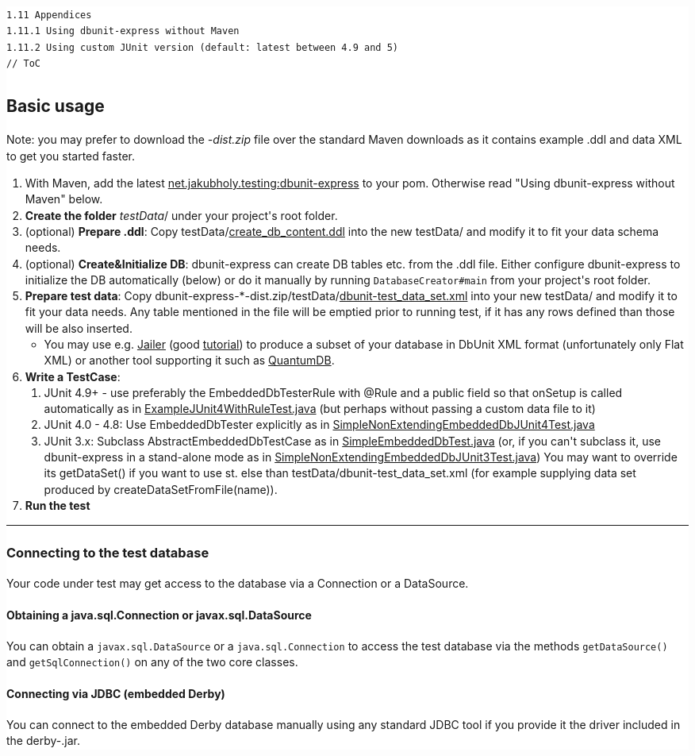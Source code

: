     1.11 Appendices
    1.11.1 Using dbunit-express without Maven
    1.11.2 Using custom JUnit version (default: latest between 4.9 and 5)
    // ToC

Basic usage
----------

Note: you may prefer to download the *-dist.zip* file over the standard Maven downloads as it contains example .ddl and data XML to get you started faster. 

1. With Maven, add the latest [net.jakubholy.testing:dbunit-express](http://search.maven.org/#search|gav|1|g%3A%22net.jakubholy.testing%22%20AND%20a%3A%22dbunit-express%22) to your pom. Otherwise read "Using dbunit-express without Maven" below.
2. **Create the folder** *testData*/ under your project's root folder. 
3. (optional) **Prepare .ddl**: Copy testData/[create\_db\_content.ddl][2] into the new testData/ and modify it to fit your data schema needs. 
4. (optional) **Create&amp;Initialize DB**: dbunit-express can create DB tables etc. from the .ddl file. Either configure dbunit-express to initialize the DB automatically (below) or do it manually by running `DatabaseCreator#main` from your project's root folder. 
5. **Prepare test data**: Copy dbunit-express-\*-dist.zip/testData/[dbunit\-test\_data\_set.xml][0] into your new testData/ and modify it to fit your data needs. Any table mentioned in the file will be emptied prior to running test, if it has any rows defined than those will be also inserted.
    * You may use e.g. [Jailer][3] (good [tutorial][4]) to produce a subset of your database in DbUnit XML format (unfortunately only Flat XML) or another tool supporting it such as [QuantumDB][5].
6. **Write a TestCase**: 
    1.  JUnit 4.9+ - use preferably the EmbeddedDbTesterRule with @Rule and a public field so that onSetup is called automatically as in [ExampleJUnit4WithRuleTest.java][6] (but perhaps without passing
        a custom data file to it)
    2.  JUnit 4.0 - 4.8: Use EmbeddedDbTester explicitly as in [SimpleNonExtendingEmbeddedDbJUnit4Test.java][7] 
    3.  JUnit 3.x: Subclass AbstractEmbeddedDbTestCase as in [SimpleEmbeddedDbTest.java][8] (or, if you can't subclass it, use dbunit-express in a stand-alone mode as in [SimpleNonExtendingEmbeddedDbJUnit3Test.java][9])  You may want to override its getDataSet() if you want to use st. else than testData/dbunit-test\_data\_set.xml (for example supplying data set produced by createDataSetFromFile(name)).
7. **Run the test** 
* * *

### Connecting to the test database

Your code under test may get access to the database via a Connection or a DataSource. 

#### Obtaining a java.sql.Connection or javax.sql.DataSource

You can obtain a `javax.sql.DataSource` or a `java.sql.Connection` to access the test database via the methods `getDataSource()` and `getSqlConnection()` on any of the two core classes. 

#### Connecting via JDBC (embedded Derby)

You can connect to the embedded Derby database manually using any standard JDBC tool if you provide it the driver included in the derby-.jar. 


 [1]: http://www.dbunit.org/ "http://www.dbunit.org/"
 [2]: https://raw.github.com/jakubholynet/dbunit-express/master/testData/create_db_content.ddl "https://raw.github.com/jakubholynet/dbunit-express/master/testData/create_db_content.ddl"
 [0]: https://raw.github.com/jakubholynet/dbunit-express/master/testData/dbunit-test_data_set.xml
 [3]: http://jailer.sourceforge.net/ "http://jailer.sourceforge.net/"
 [4]: http://jailer.sourceforge.net/exporting-data.htm "http://jailer.sourceforge.net/exporting-data.htm"
 [5]: http://quantum.sourceforge.net/ "http://quantum.sourceforge.net/"
 [6]: https://github.com/jakubholynet/dbunit-express/blob/master/src/test/java/net/jakubholy/dbunitexpress/ExampleJUnit4WithRuleTest.java "https://github.com/jakubholynet/dbunit-express/blob/master/src/test/java/net/jakubholy/dbunitexpress/ExampleJUnit4WithRuleTest.java"
 [7]: https://github.com/jakubholynet/dbunit-express/blob/master/src/test/java/net/jakubholy/dbunitexpress/SimpleNonExtendingEmbeddedDbJUnit4Test.java "https://github.com/jakubholynet/dbunit-express/blob/master/src/test/java/net/jakubholy/dbunitexpress/SimpleNonExtendingEmbeddedDbJUnit4Test.java"
 [8]: https://github.com/jakubholynet/dbunit-express/blob/master/src/test/java/net/jakubholy/dbunitexpress/SimpleEmbeddedDbTest.java "https://github.com/jakubholynet/dbunit-express/blob/master/src/test/java/net/jakubholy/dbunitexpress/SimpleEmbeddedDbTest.java"
 [9]: https://github.com/jakubholynet/dbunit-express/blob/master/src/test/java/net/jakubholy/dbunitexpress/SimpleNonExtendingEmbeddedDbJUnit3Test.java "https://github.com/jakubholynet/dbunit-express/blob/master/src/test/java/net/jakubholy/dbunitexpress/SimpleNonExtendingEmbeddedDbJUnit3Test.java"
 [10]: https://github.com/jakubholynet/dbunit-express/blob/master/src/main/java/net/jakubholy/dbunitexpress/assertion/RowComparator.java "https://github.com/jakubholynet/dbunit-express/blob/master/src/main/java/net/jakubholy/dbunitexpress/assertion/RowComparator.java"
 [11]: https://github.com/jakubholynet/dbunit-express/blob/master/src/main/java/net/jakubholy/dbunitexpress/IEnhancedDatabaseTester.java "https://github.com/jakubholynet/dbunit-express/blob/master/src/main/java/net/jakubholy/dbunitexpress/IEnhancedDatabaseTester.java"
 [12]: http://repo1.maven.org/maven2/net/jakubholy/testing/dbunit-express/ "http://repo1.maven.org/maven2/net/jakubholy/testing/dbunit-express/"
 [13]: http://db.apache.org/derby/ "http://db.apache.org/derby/"
 [14]: http://weblogs.java.net/blog/2006/06/15/java-db-now-part-suns-jdk "http://weblogs.java.net/blog/2006/06/15/java-db-now-part-suns-jdk"
 [15]: http://download.oracle.com/javadb/10.6.2.1/getstart/getstart-single.html#cgsjavadb "http://download.oracle.com/javadb/10.6.2.1/getstart/getstart-single.html#cgsjavadb"
 [16]: http://db.apache.org/derby/docs/10.6/devguide/cdevdvlp17453.html "http://db.apache.org/derby/docs/10.6/devguide/cdevdvlp17453.html"
 [17]: http://www.h2database.com/html/features.html#comparison "http://www.h2database.com/html/features.html#comparison"
 [18]: http://wiki.apache.org/db-derby/InMemoryBackEndPrimer "http://wiki.apache.org/db-derby/InMemoryBackEndPrimer"
 [19]: http://www.dbunit.org/components.html#dataset "http://www.dbunit.org/components.html#dataset"
 [20]: http://stackoverflow.com/questions/1689242/conditionally-ignoring-tests-in-junit-4|assume* "http://stackoverflow.com/questions/1689242/conditionally-ignoring-tests-in-junit-4|assume*"
 [21]: https://oss.sonatype.org/content/repositories/jakubholy-snapshots/net/jakubholy/testing/dbunit-embeddedderby-parenttest/maven-metadata.xml "https://oss.sonatype.org/content/repositories/jakubholy-snapshots/net/jakubholy/testing/dbunit-embeddedderby-parenttest/maven-metadata.xml"  
 [22]: https://github.com/jakubholynet/dbunit-express/blob/master/src/main/java/net/jakubholy/dbunitexpress/AbstractEmbeddedDbTestCase.java "https://github.com/jakubholynet/dbunit-express/blob/master/src/main/java/net/jakubholy/dbunitexpress/AbstractEmbeddedDbTestCase.java"
 [23]: https://github.com/jakubholynet/dbunit-express/blob/master/src/main/java/net/jakubholy/dbunitexpress/EmbeddedDbTester.java "https://github.com/jakubholynet/dbunit-express/blob/master/src/main/java/net/jakubholy/dbunitexpress/EmbeddedDbTester.java"